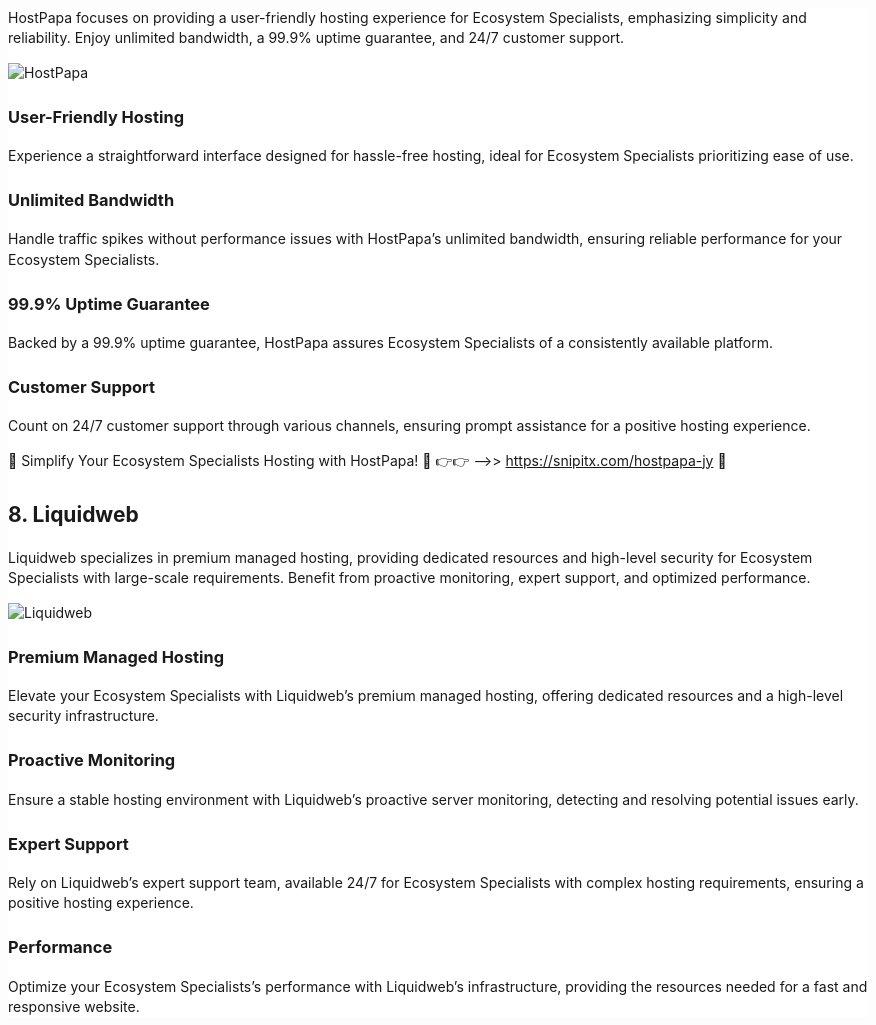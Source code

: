 HostPapa focuses on providing a user-friendly hosting experience for Ecosystem Specialists, emphasizing simplicity and reliability. Enjoy unlimited bandwidth, a 99.9% uptime guarantee, and 24/7 customer support.

![HostPapa](https://i.imgur.com/ouDTkvl.jpeg "HostPapa Hosting")

### User-Friendly Hosting
Experience a straightforward interface designed for hassle-free hosting, ideal for Ecosystem Specialists prioritizing ease of use.

### Unlimited Bandwidth
Handle traffic spikes without performance issues with HostPapa’s unlimited bandwidth, ensuring reliable performance for your Ecosystem Specialists.

### 99.9% Uptime Guarantee
Backed by a 99.9% uptime guarantee, HostPapa assures Ecosystem Specialists of a consistently available platform.

### Customer Support
Count on 24/7 customer support through various channels, ensuring prompt assistance for a positive hosting experience.

🌈 Simplify Your Ecosystem Specialists Hosting with HostPapa! 🚀
👉👉 -->> https://snipitx.com/hostpapa-jy 🚀

## 8. Liquidweb

Liquidweb specializes in premium managed hosting, providing dedicated resources and high-level security for Ecosystem Specialists with large-scale requirements. Benefit from proactive monitoring, expert support, and optimized performance.

![Liquidweb](https://i.imgur.com/4IvT9SC.jpeg "Liquidweb Hosting")

### Premium Managed Hosting
Elevate your Ecosystem Specialists with Liquidweb’s premium managed hosting, offering dedicated resources and a high-level security infrastructure.

### Proactive Monitoring
Ensure a stable hosting environment with Liquidweb’s proactive server monitoring, detecting and resolving potential issues early.

### Expert Support
Rely on Liquidweb’s expert support team, available 24/7 for Ecosystem Specialists with complex hosting requirements, ensuring a positive hosting experience.

### Performance
Optimize your Ecosystem Specialists’s performance with Liquidweb’s infrastructure, providing the resources needed for a fast and responsive website.
